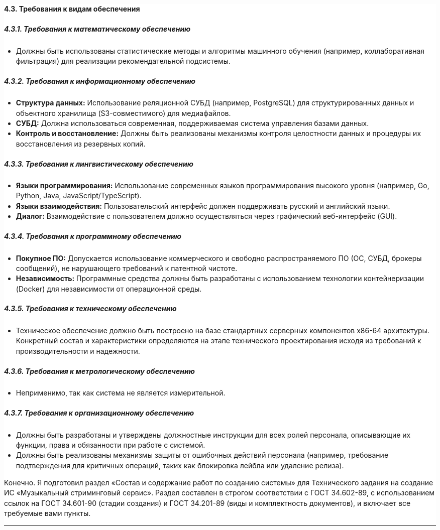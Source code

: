 
#### **4.3. Требования к видам обеспечения**

##### **4.3.1. Требования к математическому обеспечению**

*   Должны быть использованы статистические методы и алгоритмы машинного обучения (например, коллаборативная фильтрация) для реализации рекомендательной подсистемы.

##### **4.3.2. Требования к информационному обеспечению**

*   **Структура данных:** Использование реляционной СУБД (например, PostgreSQL) для структурированных данных и объектного хранилища (S3-совместимого) для медиафайлов.
*   **СУБД:** Должна использоваться современная, поддерживаемая система управления базами данных.
*   **Контроль и восстановление:** Должны быть реализованы механизмы контроля целостности данных и процедуры их восстановления из резервных копий.

##### **4.3.3. Требования к лингвистическому обеспечению**

*   **Языки программирования:** Использование современных языков программирования высокого уровня (например, Go, Python, Java, JavaScript/TypeScript).
*   **Языки взаимодействия:** Пользовательский интерфейс должен поддерживать русский и английский языки.
*   **Диалог:** Взаимодействие с пользователем должно осуществляться через графический веб-интерфейс (GUI).

##### **4.3.4. Требования к программному обеспечению**

*   **Покупное ПО:** Допускается использование коммерческого и свободно распространяемого ПО (ОС, СУБД, брокеры сообщений), не нарушающего требований к патентной чистоте.
*   **Независимость:** Программные средства должны быть разработаны с использованием технологии контейнеризации (Docker) для независимости от операционной среды.

##### **4.3.5. Требования к техническому обеспечению**

*   Техническое обеспечение должно быть построено на базе стандартных серверных компонентов x86-64 архитектуры. Конкретный состав и характеристики определяются на этапе технического проектирования исходя из требований к производительности и надежности.

##### **4.3.6. Требования к метрологическому обеспечению**

*   Неприменимо, так как система не является измерительной.

##### **4.3.7. Требования к организационному обеспечению**

*   Должны быть разработаны и утверждены должностные инструкции для всех ролей персонала, описывающие их функции, права и обязанности при работе с системой.
*   Должны быть реализованы механизмы защиты от ошибочных действий персонала (например, требование подтверждения для критичных операций, таких как блокировка лейбла или удаление релиза).

Конечно. Я подготовил раздел «Состав и содержание работ по созданию системы» для Технического задания на создание ИС «Музыкальный стриминговый сервис». Раздел составлен в строгом соответствии с ГОСТ 34.602-89, с использованием ссылок на ГОСТ 34.601-90 (стадии создания) и ГОСТ 34.201-89 (виды и комплектность документов), и включает все требуемые вами пункты.

---
